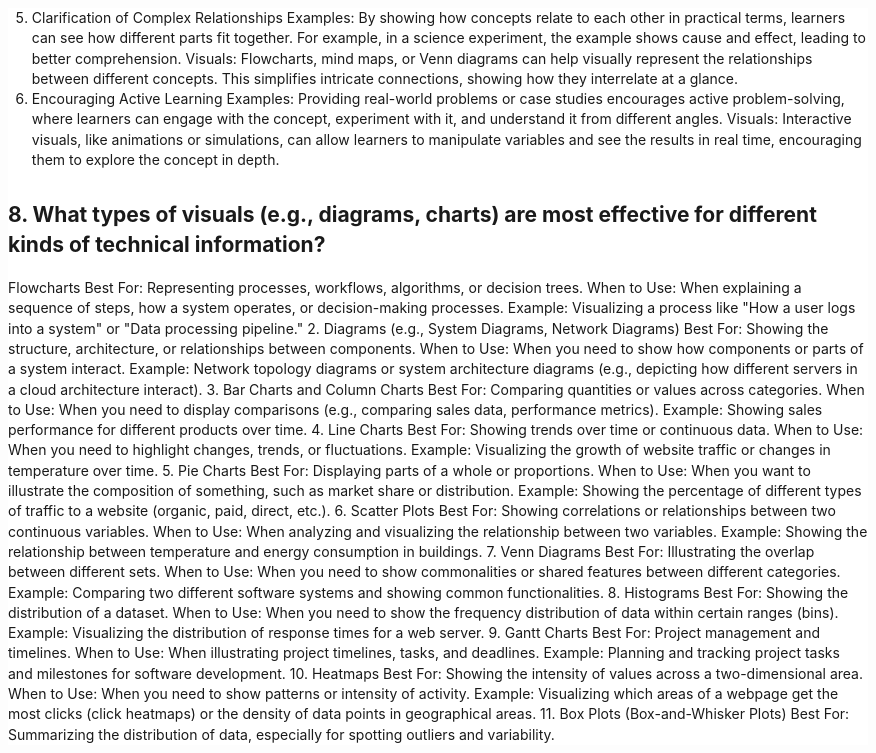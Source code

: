 5. Clarification of Complex Relationships
Examples: By showing how concepts relate to each other in practical terms, learners can see how different parts fit together. For example, in a science experiment, the example shows cause and effect, leading to better comprehension.
Visuals: Flowcharts, mind maps, or Venn diagrams can help visually represent the relationships between different concepts. This simplifies intricate connections, showing how they interrelate at a glance.
6. Encouraging Active Learning
Examples: Providing real-world problems or case studies encourages active problem-solving, where learners can engage with the concept, experiment with it, and understand it from different angles.
Visuals: Interactive visuals, like animations or simulations, can allow learners to manipulate variables and see the results in real time, encouraging them to explore the concept in depth.

## 8. What types of visuals (e.g., diagrams, charts) are most effective for different kinds of technical information?
Flowcharts
Best For: Representing processes, workflows, algorithms, or decision trees.
When to Use: When explaining a sequence of steps, how a system operates, or decision-making processes.
Example: Visualizing a process like "How a user logs into a system" or "Data processing pipeline."
2. Diagrams (e.g., System Diagrams, Network Diagrams)
Best For: Showing the structure, architecture, or relationships between components.
When to Use: When you need to show how components or parts of a system interact.
Example: Network topology diagrams or system architecture diagrams (e.g., depicting how different servers in a cloud architecture interact).
3. Bar Charts and Column Charts
Best For: Comparing quantities or values across categories.
When to Use: When you need to display comparisons (e.g., comparing sales data, performance metrics).
Example: Showing sales performance for different products over time.
4. Line Charts
Best For: Showing trends over time or continuous data.
When to Use: When you need to highlight changes, trends, or fluctuations.
Example: Visualizing the growth of website traffic or changes in temperature over time.
5. Pie Charts
Best For: Displaying parts of a whole or proportions.
When to Use: When you want to illustrate the composition of something, such as market share or distribution.
Example: Showing the percentage of different types of traffic to a website (organic, paid, direct, etc.).
6. Scatter Plots
Best For: Showing correlations or relationships between two continuous variables.
When to Use: When analyzing and visualizing the relationship between two variables.
Example: Showing the relationship between temperature and energy consumption in buildings.
7. Venn Diagrams
Best For: Illustrating the overlap between different sets.
When to Use: When you need to show commonalities or shared features between different categories.
Example: Comparing two different software systems and showing common functionalities.
8. Histograms
Best For: Showing the distribution of a dataset.
When to Use: When you need to show the frequency distribution of data within certain ranges (bins).
Example: Visualizing the distribution of response times for a web server.
9. Gantt Charts
Best For: Project management and timelines.
When to Use: When illustrating project timelines, tasks, and deadlines.
Example: Planning and tracking project tasks and milestones for software development.
10. Heatmaps
Best For: Showing the intensity of values across a two-dimensional area.
When to Use: When you need to show patterns or intensity of activity.
Example: Visualizing which areas of a webpage get the most clicks (click heatmaps) or the density of data points in geographical areas.
11. Box Plots (Box-and-Whisker Plots)
Best For: Summarizing the distribution of data, especially for spotting outliers and variability.